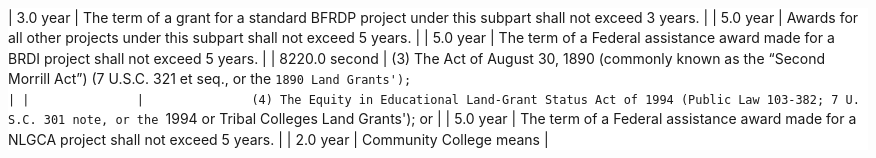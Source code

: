 | 3.0 year      | The term of a grant for a standard BFRDP project under this subpart shall not exceed 3 years.                                                                                                                                                                                                                                                                                                                                                                                                                                                                                                                                                                                                                                                                                       |
| 5.0 year      | Awards for all other projects under this subpart shall not exceed 5 years.                                                                                                                                                                                                                                                                                                                                                                                                                                                                                                                                                                                                                                                                                                          |
| 5.0 year      | The term of a Federal assistance award made for a BRDI project shall not exceed 5 years.                                                                                                                                                                                                                                                                                                                                                                                                                                                                                                                                                                                                                                                                                            |
| 8220.0 second | (3) The Act of August 30, 1890 (commonly known as the &#8220;Second Morrill Act&#8221;) (7 U.S.C. 321 et seq., or the `1890 Land Grants');                                                                                                                                                                                                                                                                                                                                                                                                                                                                                                                                                                                                                                          |
|               |               (4) The Equity in Educational Land-Grant Status Act of 1994 (Public Law 103-382; 7 U.S.C. 301 note, or the `1994 or Tribal Colleges Land Grants'); or                                                                                                                                                                                                                                                                                                                                                                                                                                                                                                                                                                                                                 |
| 5.0 year      | The term of a Federal assistance award made for a NLGCA project shall not exceed 5 years.                                                                                                                                                                                                                                                                                                                                                                                                                                                                                                                                                                                                                                                                                           |
| 2.0 year      | Community College means                                                                                                                                                                                                                                                                                                                                                                                                                                                                                                                                                                                                                                                                                                                                                             |